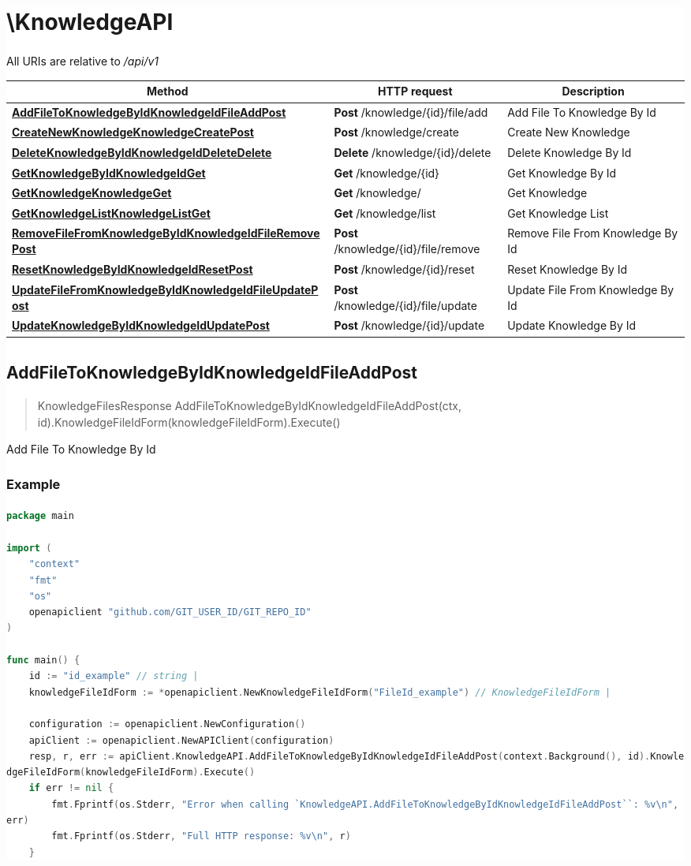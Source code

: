 # \KnowledgeAPI

All URIs are relative to */api/v1*

Method | HTTP request | Description
------------- | ------------- | -------------
[**AddFileToKnowledgeByIdKnowledgeIdFileAddPost**](KnowledgeAPI.md#AddFileToKnowledgeByIdKnowledgeIdFileAddPost) | **Post** /knowledge/{id}/file/add | Add File To Knowledge By Id
[**CreateNewKnowledgeKnowledgeCreatePost**](KnowledgeAPI.md#CreateNewKnowledgeKnowledgeCreatePost) | **Post** /knowledge/create | Create New Knowledge
[**DeleteKnowledgeByIdKnowledgeIdDeleteDelete**](KnowledgeAPI.md#DeleteKnowledgeByIdKnowledgeIdDeleteDelete) | **Delete** /knowledge/{id}/delete | Delete Knowledge By Id
[**GetKnowledgeByIdKnowledgeIdGet**](KnowledgeAPI.md#GetKnowledgeByIdKnowledgeIdGet) | **Get** /knowledge/{id} | Get Knowledge By Id
[**GetKnowledgeKnowledgeGet**](KnowledgeAPI.md#GetKnowledgeKnowledgeGet) | **Get** /knowledge/ | Get Knowledge
[**GetKnowledgeListKnowledgeListGet**](KnowledgeAPI.md#GetKnowledgeListKnowledgeListGet) | **Get** /knowledge/list | Get Knowledge List
[**RemoveFileFromKnowledgeByIdKnowledgeIdFileRemovePost**](KnowledgeAPI.md#RemoveFileFromKnowledgeByIdKnowledgeIdFileRemovePost) | **Post** /knowledge/{id}/file/remove | Remove File From Knowledge By Id
[**ResetKnowledgeByIdKnowledgeIdResetPost**](KnowledgeAPI.md#ResetKnowledgeByIdKnowledgeIdResetPost) | **Post** /knowledge/{id}/reset | Reset Knowledge By Id
[**UpdateFileFromKnowledgeByIdKnowledgeIdFileUpdatePost**](KnowledgeAPI.md#UpdateFileFromKnowledgeByIdKnowledgeIdFileUpdatePost) | **Post** /knowledge/{id}/file/update | Update File From Knowledge By Id
[**UpdateKnowledgeByIdKnowledgeIdUpdatePost**](KnowledgeAPI.md#UpdateKnowledgeByIdKnowledgeIdUpdatePost) | **Post** /knowledge/{id}/update | Update Knowledge By Id



## AddFileToKnowledgeByIdKnowledgeIdFileAddPost

> KnowledgeFilesResponse AddFileToKnowledgeByIdKnowledgeIdFileAddPost(ctx, id).KnowledgeFileIdForm(knowledgeFileIdForm).Execute()

Add File To Knowledge By Id

### Example

```go
package main

import (
	"context"
	"fmt"
	"os"
	openapiclient "github.com/GIT_USER_ID/GIT_REPO_ID"
)

func main() {
	id := "id_example" // string | 
	knowledgeFileIdForm := *openapiclient.NewKnowledgeFileIdForm("FileId_example") // KnowledgeFileIdForm | 

	configuration := openapiclient.NewConfiguration()
	apiClient := openapiclient.NewAPIClient(configuration)
	resp, r, err := apiClient.KnowledgeAPI.AddFileToKnowledgeByIdKnowledgeIdFileAddPost(context.Background(), id).KnowledgeFileIdForm(knowledgeFileIdForm).Execute()
	if err != nil {
		fmt.Fprintf(os.Stderr, "Error when calling `KnowledgeAPI.AddFileToKnowledgeByIdKnowledgeIdFileAddPost``: %v\n", err)
		fmt.Fprintf(os.Stderr, "Full HTTP response: %v\n", r)
	}
```
